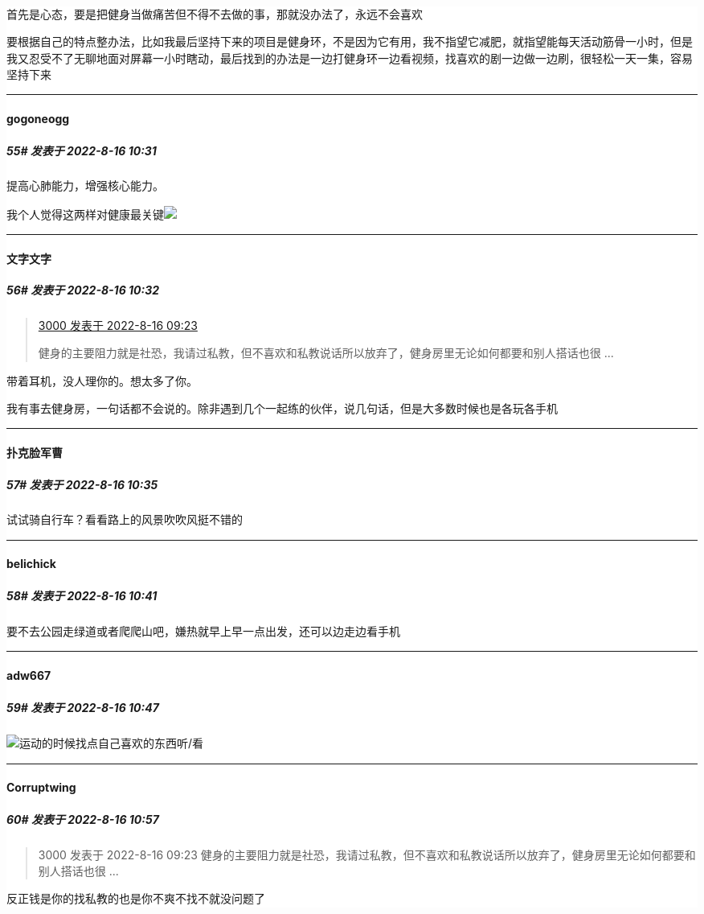 首先是心态，要是把健身当做痛苦但不得不去做的事，那就没办法了，永远不会喜欢

要根据自己的特点整办法，比如我最后坚持下来的项目是健身环，不是因为它有用，我不指望它减肥，就指望能每天活动筋骨一小时，但是我又忍受不了无聊地面对屏幕一小时瞎动，最后找到的办法是一边打健身环一边看视频，找喜欢的剧一边做一边刷，很轻松一天一集，容易坚持下来

*****

####  gogoneogg  
##### 55#       发表于 2022-8-16 10:31

提高心肺能力，增强核心能力。

我个人觉得这两样对健康最关键<img src="https://static.saraba1st.com/image/smiley/face2017/067.png" referrerpolicy="no-referrer">

*****

####  文字文字  
##### 56#       发表于 2022-8-16 10:32

<blockquote><a href="httphttps://bbs.saraba1st.com/2b/forum.php?mod=redirect&amp;goto=findpost&amp;pid=57084311&amp;ptid=2087137" target="_blank">3000 发表于 2022-8-16 09:23</a>

健身的主要阻力就是社恐，我请过私教，但不喜欢和私教说话所以放弃了，健身房里无论如何都要和别人搭话也很 ...</blockquote>
带着耳机，没人理你的。想太多了你。

我有事去健身房，一句话都不会说的。除非遇到几个一起练的伙伴，说几句话，但是大多数时候也是各玩各手机

*****

####  扑克脸军曹  
##### 57#       发表于 2022-8-16 10:35

试试骑自行车？看看路上的风景吹吹风挺不错的

*****

####  belichick  
##### 58#       发表于 2022-8-16 10:41

要不去公园走绿道或者爬爬山吧，嫌热就早上早一点出发，还可以边走边看手机

*****

####  adw667  
##### 59#       发表于 2022-8-16 10:47

<img src="https://static.saraba1st.com/image/smiley/face2017/070.png" referrerpolicy="no-referrer">运动的时候找点自己喜欢的东西听/看

*****

####  Corruptwing  
##### 60#       发表于 2022-8-16 10:57

<blockquote>3000 发表于 2022-8-16 09:23
健身的主要阻力就是社恐，我请过私教，但不喜欢和私教说话所以放弃了，健身房里无论如何都要和别人搭话也很 ...</blockquote>
反正钱是你的找私教的也是你不爽不找不就没问题了
